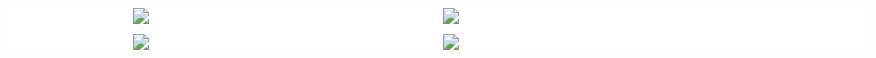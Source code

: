 <div align="center" style="display: flex; flex-wrap: wrap; justify-content: center;">
    <div style="display: flex; width: 100%; justify-content: center; gap: 10px; margin-bottom: 10px;">
        <img width="300" src="{{ site.baseurl }}/assets/img/roman2022/tt_optimized_over_whole.png" />
        <img width="300" src="{{ site.baseurl }}/assets/img/roman2022/tt_optimized_over_single.png" />
    </div>
    <div style="display: flex; width: 100%; justify-content: center; gap: 10px;">
        <img width="300" src="{{ site.baseurl }}/assets/img/roman2022/hit_optimized_over_whole.png" />
        <img width="300" src="{{ site.baseurl }}/assets/img/roman2022/hit_optimized_over_single.png" />
    </div>
</div>
